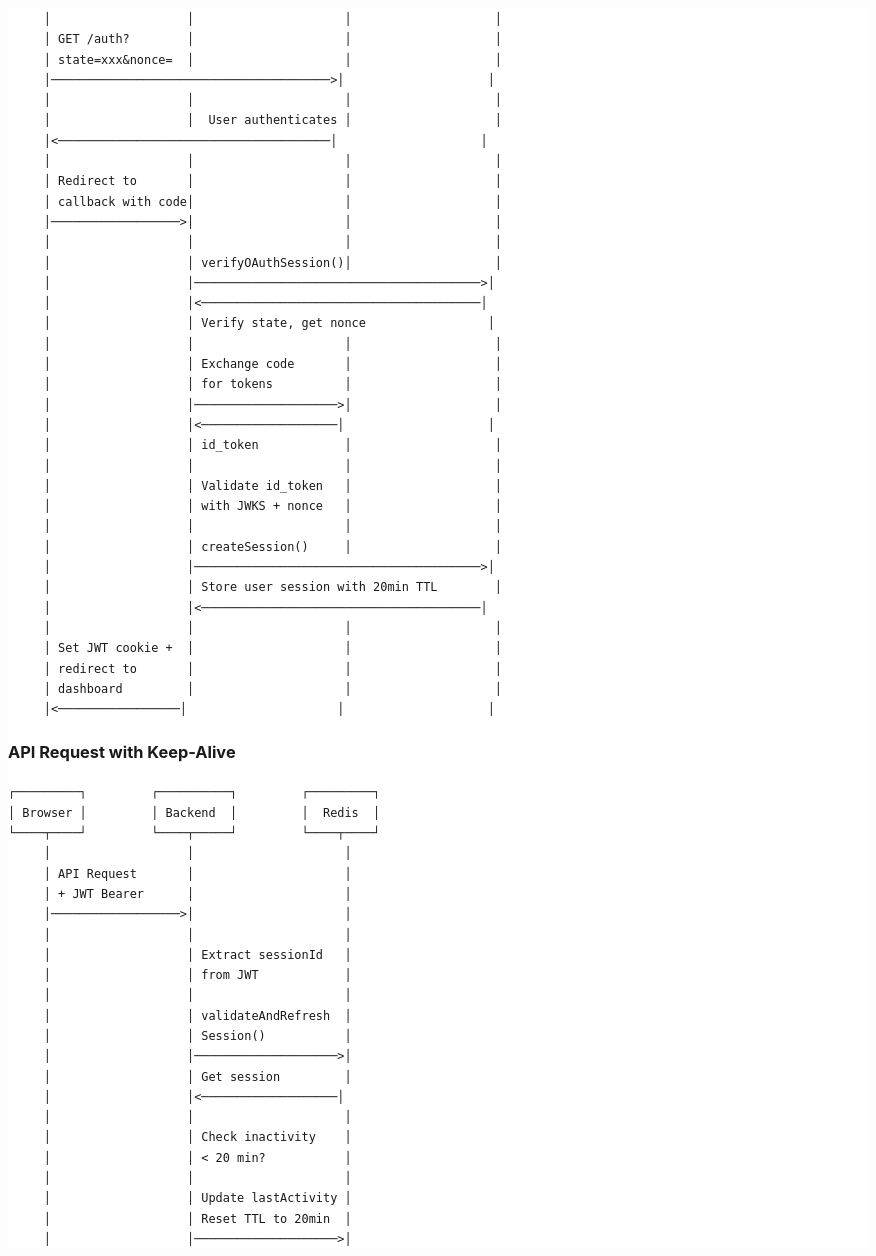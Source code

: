 ```
     │                   │                     │                    │
     │ GET /auth?        │                     │                    │
     │ state=xxx&nonce=  │                     │                    │
     │───────────────────────────────────────>│                    │
     │                   │                     │                    │
     │                   │  User authenticates │                    │
     │<──────────────────────────────────────│                    │
     │                   │                     │                    │
     │ Redirect to       │                     │                    │
     │ callback with code│                     │                    │
     │──────────────────>│                     │                    │
     │                   │                     │                    │
     │                   │ verifyOAuthSession()│                    │
     │                   │────────────────────────────────────────>│
     │                   │<───────────────────────────────────────│
     │                   │ Verify state, get nonce                 │
     │                   │                     │                    │
     │                   │ Exchange code       │                    │
     │                   │ for tokens          │                    │
     │                   │────────────────────>│                    │
     │                   │<───────────────────│                    │
     │                   │ id_token            │                    │
     │                   │                     │                    │
     │                   │ Validate id_token   │                    │
     │                   │ with JWKS + nonce   │                    │
     │                   │                     │                    │
     │                   │ createSession()     │                    │
     │                   │────────────────────────────────────────>│
     │                   │ Store user session with 20min TTL        │
     │                   │<───────────────────────────────────────│
     │                   │                     │                    │
     │ Set JWT cookie +  │                     │                    │
     │ redirect to       │                     │                    │
     │ dashboard         │                     │                    │
     │<─────────────────│                     │                    │
```

### API Request with Keep-Alive

```
┌─────────┐         ┌──────────┐         ┌─────────┐
│ Browser │         │ Backend  │         │  Redis  │
└────┬────┘         └────┬─────┘         └────┬────┘
     │                   │                     │
     │ API Request       │                     │
     │ + JWT Bearer      │                     │
     │──────────────────>│                     │
     │                   │                     │
     │                   │ Extract sessionId   │
     │                   │ from JWT            │
     │                   │                     │
     │                   │ validateAndRefresh  │
     │                   │ Session()           │
     │                   │────────────────────>│
     │                   │ Get session         │
     │                   │<───────────────────│
     │                   │                     │
     │                   │ Check inactivity    │
     │                   │ < 20 min?           │
     │                   │                     │
     │                   │ Update lastActivity │
     │                   │ Reset TTL to 20min  │
     │                   │────────────────────>│
```